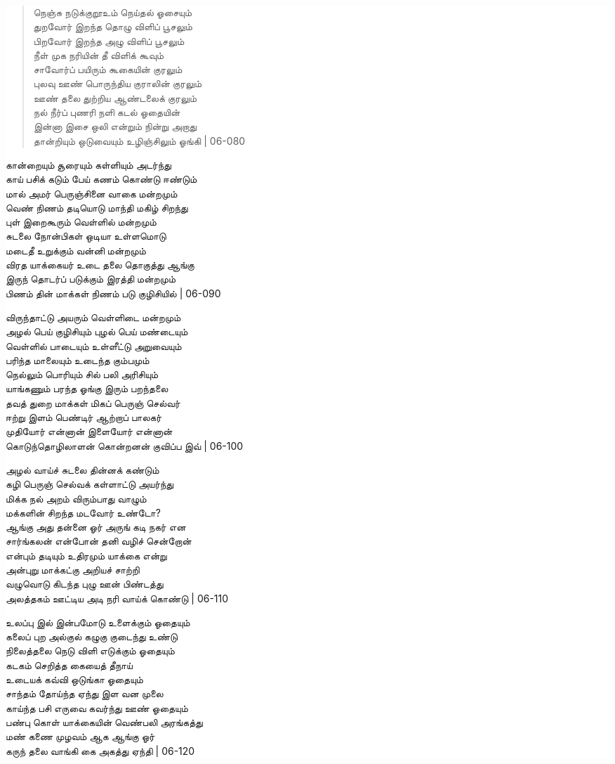  
  
> நெஞ்சு நடுக்குறூஉம் நெய்தல் ஓசையும்  
துறவோர் இறந்த தொழு விளிப் பூசலும்  
பிறவோர் இறந்த அழு விளிப் பூசலும்  
நீள் முக நரியின் தீ விளிக் கூவும்  
சாவோர்ப் பயிரும் கூகையின் குரலும்  
புலவு ஊண் பொருந்திய குராலின் குரலும்  
ஊண் தலை துற்றிய ஆண்டலைக் குரலும்  
நல் நீர்ப் புணரி நளி கடல் ஓதையின்  
இன்னா இசை ஒலி என்றும் நின்று அறாது  
தான்றியும் ஒடுவையும் உழிஞ்சிலும் ஓங்கி | 06-080  

 
  
கான்றையும் சூரையும் கள்ளியும் அடர்ந்து  
காய் பசிக் கடும் பேய் கணம் கொண்டு ஈண்டும்  
மால் அமர் பெருஞ்சினை வாகை மன்றமும்  
வெண் நிணம் தடியொடு மாந்தி மகிழ் சிறந்து  
புள் இறைகூரும் வெள்ளில் மன்றமும்  
சுடலை நோன்பிகள் ஒடியா உள்ளமொடு  
மடைதீ உறுக்கும் வன்னி மன்றமும்  
விரத யாக்கையர் உடை தலை தொகுத்து ஆங்கு  
இருந் தொடர்ப் படுக்கும் இரத்தி மன்றமும்  
பிணம் தின் மாக்கள் நிணம் படு குழிசியில் | 06-090  

 
  
விருந்தாட்டு அயரும் வெள்ளிடை மன்றமும்  
அழல் பெய் குழிசியும் புழல் பெய் மண்டையும்  
வெள்ளில் பாடையும் உள்ளீட்டு அறுவையும்  
பரிந்த மாலையும் உடைந்த கும்பமும்  
நெல்லும் பொரியும் சில் பலி அரிசியும்  
யாங்கணும் பரந்த ஓங்கு இரும் பறந்தலை  
தவத் துறை மாக்கள் மிகப் பெருஞ் செல்வர்  
ஈற்று இளம் பெண்டிர் ஆற்றாப் பாலகர்  
முதியோர் என்னான் இளையோர் என்னான்  
கொடுந்தொழிலாளன் கொன்றனன் குவிப்ப இவ் | 06-100  

 
  
அழல் வாய்ச் சுடலை தின்னக் கண்டும்  
கழி பெருஞ் செல்வக் கள்ளாட்டு அயர்ந்து  
மிக்க நல் அறம் விரும்பாது வாழும்  
மக்களின் சிறந்த மடவோர் உண்டோ?  
ஆங்கு அது தன்னை ஓர் அருங் கடி நகர் என  
சார்ங்கலன் என்போன் தனி வழிச் சென்றோன்  
என்பும் தடியும் உதிரமும் யாக்கை என்று  
அன்புறு மாக்கட்கு அறியச் சாற்றி  
வழுவொடு கிடந்த புழு ஊன் பிண்டத்து  
அலத்தகம் ஊட்டிய அடி நரி வாய்க் கொண்டு | 06-110  

 
  
உலப்பு இல் இன்பமோடு உளைக்கும் ஓதையும்  
கலைப் புற அல்குல் கழுகு குடைந்து உண்டு  
நிலைத்தலை நெடு விளி எடுக்கும் ஓதையும்  
கடகம் செறித்த கையைத் தீநாய்  
உடையக் கவ்வி ஒடுங்கா ஓதையும்  
சாந்தம் தோய்ந்த ஏந்து இள வன முலை  
காய்ந்த பசி எருவை கவர்ந்து ஊண் ஓதையும்  
பண்பு கொள் யாக்கையின் வெண்பலி அரங்கத்து  
மண் கணை முழவம் ஆக ஆங்கு ஓர்  
கருந் தலை வாங்கி கை அகத்து ஏந்தி | 06-120  
